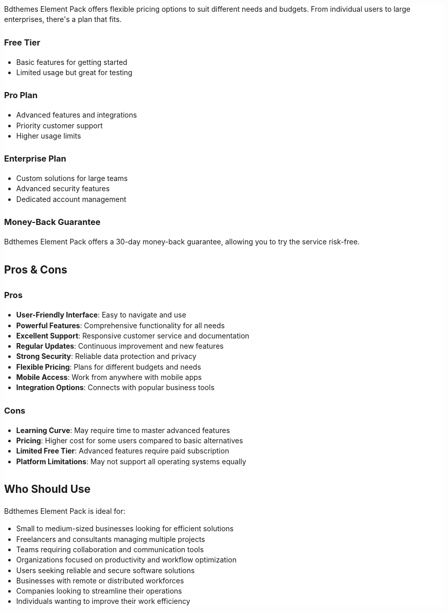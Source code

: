 Bdthemes Element Pack offers flexible pricing options to suit different needs and budgets. From individual users to large enterprises, there's a plan that fits.

### Free Tier
- Basic features for getting started
- Limited usage but great for testing

### Pro Plan
- Advanced features and integrations
- Priority customer support
- Higher usage limits

### Enterprise Plan
- Custom solutions for large teams
- Advanced security features
- Dedicated account management

### Money-Back Guarantee
Bdthemes Element Pack offers a 30-day money-back guarantee, allowing you to try the service risk-free.

## Pros & Cons

### Pros
- **User-Friendly Interface**: Easy to navigate and use
- **Powerful Features**: Comprehensive functionality for all needs
- **Excellent Support**: Responsive customer service and documentation
- **Regular Updates**: Continuous improvement and new features
- **Strong Security**: Reliable data protection and privacy
- **Flexible Pricing**: Plans for different budgets and needs
- **Mobile Access**: Work from anywhere with mobile apps
- **Integration Options**: Connects with popular business tools

### Cons
- **Learning Curve**: May require time to master advanced features
- **Pricing**: Higher cost for some users compared to basic alternatives
- **Limited Free Tier**: Advanced features require paid subscription
- **Platform Limitations**: May not support all operating systems equally

## Who Should Use 

Bdthemes Element Pack is ideal for:
- Small to medium-sized businesses looking for efficient solutions
- Freelancers and consultants managing multiple projects
- Teams requiring collaboration and communication tools
- Organizations focused on productivity and workflow optimization
- Users seeking reliable and secure software solutions
- Businesses with remote or distributed workforces
- Companies looking to streamline their operations
- Individuals wanting to improve their work efficiency
